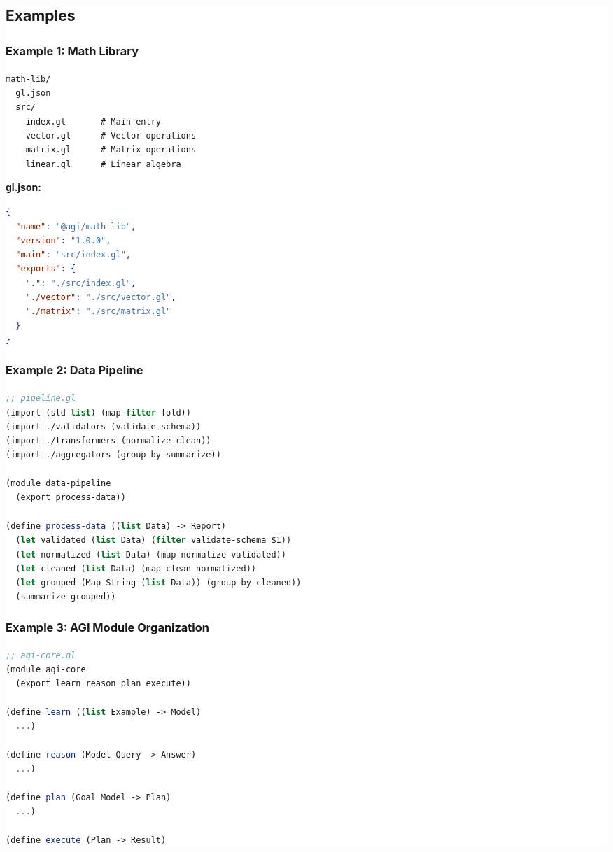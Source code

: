 ## Examples

### Example 1: Math Library

```
math-lib/
  gl.json
  src/
    index.gl       # Main entry
    vector.gl      # Vector operations
    matrix.gl      # Matrix operations
    linear.gl      # Linear algebra
```

**gl.json:**
```json
{
  "name": "@agi/math-lib",
  "version": "1.0.0",
  "main": "src/index.gl",
  "exports": {
    ".": "./src/index.gl",
    "./vector": "./src/vector.gl",
    "./matrix": "./src/matrix.gl"
  }
}
```

### Example 2: Data Pipeline

```scheme
;; pipeline.gl
(import (std list) (map filter fold))
(import ./validators (validate-schema))
(import ./transformers (normalize clean))
(import ./aggregators (group-by summarize))

(module data-pipeline
  (export process-data))

(define process-data ((list Data) -> Report)
  (let validated (list Data) (filter validate-schema $1))
  (let normalized (list Data) (map normalize validated))
  (let cleaned (list Data) (map clean normalized))
  (let grouped (Map String (list Data)) (group-by cleaned))
  (summarize grouped))
```

### Example 3: AGI Module Organization

```scheme
;; agi-core.gl
(module agi-core
  (export learn reason plan execute))

(define learn ((list Example) -> Model)
  ...)

(define reason (Model Query -> Answer)
  ...)

(define plan (Goal Model -> Plan)
  ...)

(define execute (Plan -> Result)
```
